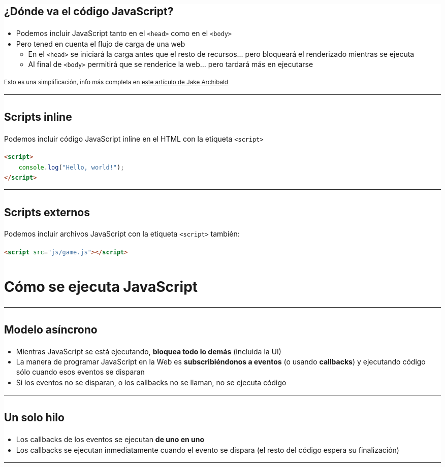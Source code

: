 
## ¿Dónde va el código JavaScript?

- Podemos incluir JavaScript tanto en el `<head>` como en el `<body>`
- Pero tened en cuenta el flujo de carga de una web
    - En el `<head>` se iniciará la carga antes que el resto de recursos... pero bloqueará el renderizado mientras se ejecuta
    - Al final de `<body>` permitirá que se renderice la web... pero tardará más en ejecutarse

<small>Esto es una simplificación, info más completa en [este artículo de Jake Archibald](https://www.html5rocks.com/en/tutorials/speed/script-loading/)</small>

---

## Scripts inline

Podemos incluir código JavaScript inline en el HTML con la etiqueta `<script>`

```html
<script>
    console.log("Hello, world!");
</script>
```

---

## Scripts externos

Podemos incluir archivos JavaScript con la etiqueta `<script>` también:

```html
<script src="js/game.js"></script>
```



# Cómo se ejecuta JavaScript

---

## Modelo asíncrono

- Mientras JavaScript se está ejecutando, **bloquea todo lo demás** (incluida la UI)
- La manera de programar JavaScript en la Web es **subscribiéndonos a eventos** (o usando **callbacks**) y ejecutando código sólo cuando esos eventos se disparan
- Si los eventos no se disparan, o los callbacks no se llaman, no se ejecuta código

---

## Un solo hilo

- Los callbacks de los eventos se ejecutan **de uno en uno**
- Los callbacks se ejecutan inmediatamente cuando el evento se dispara (el resto del código espera su finalización)

---